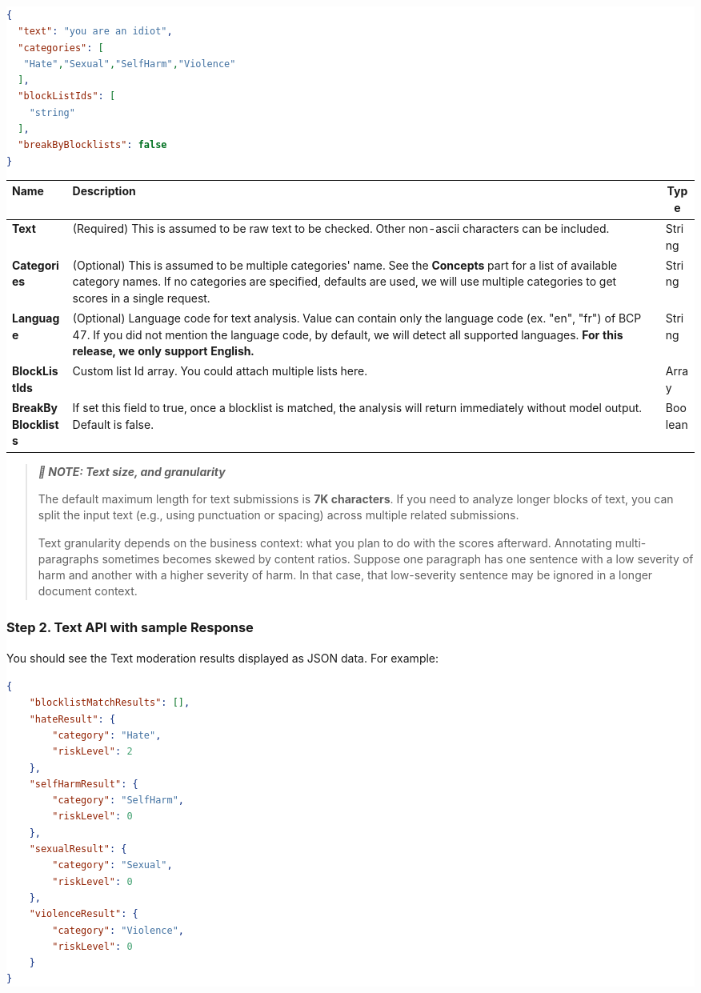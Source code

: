 ```json
{
  "text": "you are an idiot",
  "categories": [
   "Hate","Sexual","SelfHarm","Violence"
  ],
  "blockListIds": [
    "string"
  ],
  "breakByBlocklists": false
}
```

| Name                  | Description                                                  | Type    |
| :-------------------- | :----------------------------------------------------------- | ------- |
| **Text**              | (Required) This is assumed to be raw text to be checked. Other non-ascii characters can be included. | String  |
| **Categories**        | (Optional) This is assumed to be multiple categories' name. See the **Concepts** part for a list of available category names. If no categories are specified, defaults are used, we will use multiple categories to get scores in a single request. | String  |
| **Language**          | (Optional) Language code for text analysis. Value can contain only the language code (ex. "en", "fr") of BCP 47. If you did not mention the language code, by default, we will detect all supported languages. **For this release, we only support English.** | String  |
| **BlockListIds**      | Custom list Id array. You could attach multiple lists here.  | Array   |
| **BreakByBlocklists** | If set this field to true, once a blocklist is matched, the analysis will return immediately without model output. Default is false. | Boolean |

> **_📘 NOTE: Text size, and granularity_**
>
> The default maximum length for text submissions is **7K characters**. If you need to analyze longer blocks of text, you can split the input text (e.g., using punctuation or spacing) across multiple related submissions. 
>
> Text granularity depends on the business context: what you plan to do with the scores afterward. Annotating multi-paragraphs sometimes becomes skewed by content ratios. Suppose one paragraph has one sentence with a low severity of harm and another with a higher severity of harm. In that case, that low-severity sentence may be ignored in a longer document context. 

### Step 2. Text API with sample Response

You should see the Text moderation results displayed as JSON data. For example:

```json
{
    "blocklistMatchResults": [],
    "hateResult": {
        "category": "Hate",
        "riskLevel": 2
    },
    "selfHarmResult": {
        "category": "SelfHarm",
        "riskLevel": 0
    },
    "sexualResult": {
        "category": "Sexual",
        "riskLevel": 0
    },
    "violenceResult": {
        "category": "Violence",
        "riskLevel": 0
    }
}
```
